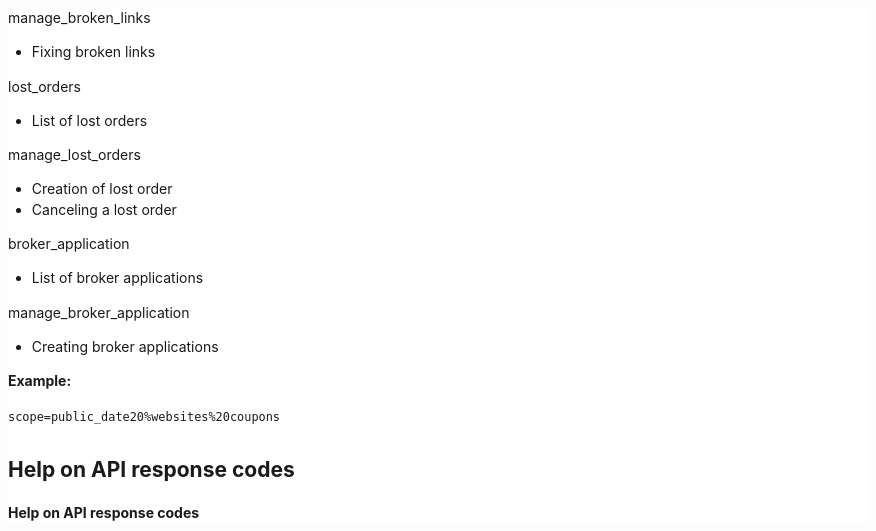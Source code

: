   </tr>
  <tr>
    <td>manage_broken_links</td> 
    <td>
      <ul>
        <li>Fixing broken links</li>
      </ul>
    </td>
  </tr>
  <tr>
    <td>lost_orders</td> 
    <td>
      <ul>
        <li>List of lost orders</li>
      </ul>
    </td>
  </tr>
  <tr>
    <td>manage_lost_orders</td> 
    <td>
      <ul>
        <li>Creation of lost order</li>
        <li>Canceling a lost order</li>
      </ul>
    </td>
  </tr>
  <tr>
    <td>broker_application</td> 
    <td>
      <ul>
        <li>List of broker applications</li>
      </ul>
    </td>
  </tr>
  <tr>
    <td>manage_broker_application</td> 
    <td>
      <ul>
        <li>Creating broker applications</li>
      </ul>
    </td>
  </tr>
</table>

**Example:**

`scope=public_date20%websites%20coupons`

## Help on API response codes

**Help on API response codes**
